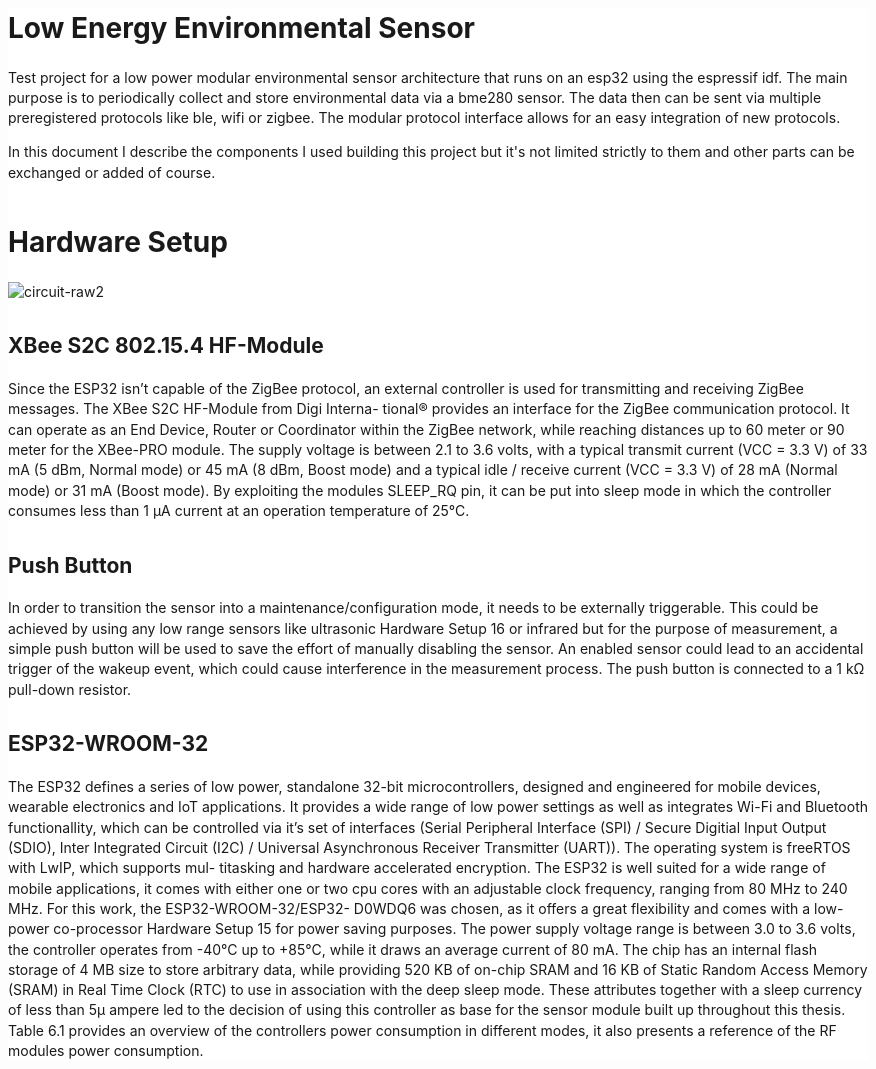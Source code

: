 # Low Energy Environmental Sensor

Test project for a low power modular environmental sensor architecture that runs on an esp32 using the espressif idf. The main purpose is to periodically collect and store environmental data via a bme280 sensor. The data then can be sent via multiple preregistered protocols like ble, wifi or zigbee. The modular protocol interface allows for an easy integration of new protocols.

In this document I describe the components I used building this project but it's not limited strictly to them and other parts can be exchanged or added of course.

# Hardware Setup

![circuit-raw2](https://user-images.githubusercontent.com/103246733/201546922-76151010-a4b2-45a9-a773-e0bcb8ca8baf.png)

## XBee S2C 802.15.4 HF-Module

Since the ESP32 isn’t capable of the ZigBee protocol, an external controller is used for
transmitting and receiving ZigBee messages. The XBee S2C HF-Module from Digi Interna-
tional® provides an interface for the ZigBee communication protocol. It can operate as an
End Device, Router or Coordinator within the ZigBee network, while reaching distances up
to 60 meter or 90 meter for the XBee-PRO module. The supply voltage is between 2.1 to
3.6 volts, with a typical transmit current (VCC = 3.3 V) of 33 mA (5 dBm, Normal mode)
or 45 mA (8 dBm, Boost mode) and a typical idle / receive current (VCC = 3.3 V) of 28
mA (Normal mode) or 31 mA (Boost mode). By exploiting the modules SLEEP_RQ pin,
it can be put into sleep mode in which the controller consumes less than 1 μA current at an
operation temperature of 25°C.

## Push Button

In order to transition the sensor into a maintenance/configuration mode, it needs to be
externally triggerable. This could be achieved by using any low range sensors like ultrasonic
Hardware Setup 16
or infrared but for the purpose of measurement, a simple push button will be used to save
the effort of manually disabling the sensor. An enabled sensor could lead to an accidental
trigger of the wakeup event, which could cause interference in the measurement process. The
push button is connected to a 1 kΩ pull-down resistor.

## ESP32-WROOM-32

The ESP32 defines a series of low power, standalone 32-bit microcontrollers, designed and
engineered for mobile devices, wearable electronics and IoT applications. It provides a wide
range of low power settings as well as integrates Wi-Fi and Bluetooth functionallity, which
can be controlled via it’s set of interfaces (Serial Peripheral Interface (SPI) / Secure Digitial
Input Output (SDIO), Inter Integrated Circuit (I2C) / Universal Asynchronous Receiver
Transmitter (UART)). The operating system is freeRTOS with LwIP, which supports mul-
titasking and hardware accelerated encryption. The ESP32 is well suited for a wide range
of mobile applications, it comes with either one or two cpu cores with an adjustable clock
frequency, ranging from 80 MHz to 240 MHz. For this work, the ESP32-WROOM-32/ESP32-
D0WDQ6 was chosen, as it offers a great flexibility and comes with a low-power co-processor
Hardware Setup 15
for power saving purposes. The power supply voltage range is between 3.0 to 3.6 volts, the
controller operates from -40°C up to +85°C, while it draws an average current of 80 mA.
The chip has an internal flash storage of 4 MB size to store arbitrary data, while providing
520 KB of on-chip SRAM and 16 KB of Static Random Access Memory (SRAM) in Real
Time Clock (RTC) to use in association with the deep sleep mode.
These attributes together with a sleep currency of less than 5μ ampere led to the decision
of using this controller as base for the sensor module built up throughout this thesis. Table
6.1 provides an overview of the controllers power consumption in different modes, it also
presents a reference of the RF modules power consumption.
